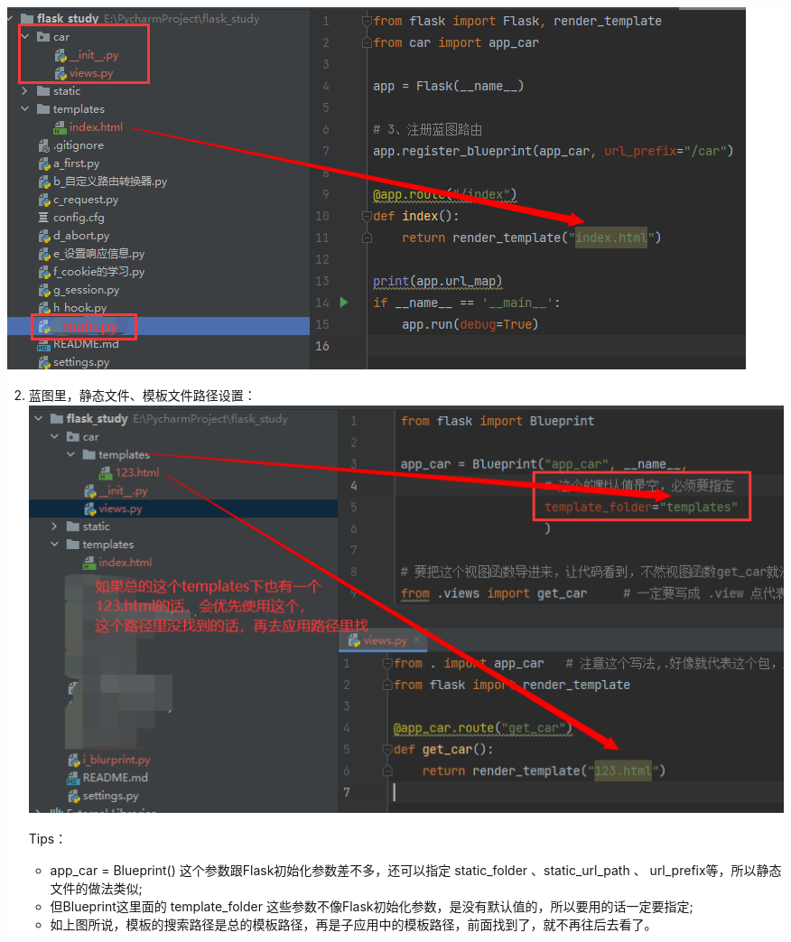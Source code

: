    ![](./illustration/07蓝图文件夹示意.png)

2. 蓝图里，静态文件、模板文件路径设置：
   ![](./illustration/08蓝图模板文件示意.png)

   Tips：

   - app_car = Blueprint()  这个参数跟Flask初始化参数差不多，还可以指定 static_folder 、static_url_path 、 url_prefix等，所以静态文件的做法类似;
   - 但Blueprint这里面的 template_folder 这些参数不像Flask初始化参数，是没有默认值的，所以要用的话一定要指定;
   - 如上图所说，模板的搜索路径是总的模板路径，再是子应用中的模板路径，前面找到了，就不再往后去看了。
